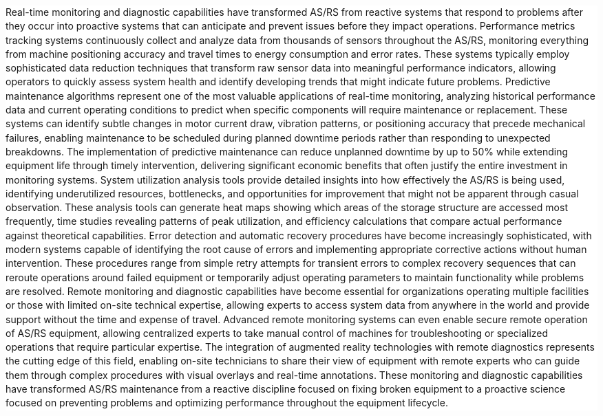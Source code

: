 Real-time monitoring and diagnostic capabilities have transformed AS/RS from reactive systems that respond to problems after they occur into proactive systems that can anticipate and prevent issues before they impact operations. Performance metrics tracking systems continuously collect and analyze data from thousands of sensors throughout the AS/RS, monitoring everything from machine positioning accuracy and travel times to energy consumption and error rates. These systems typically employ sophisticated data reduction techniques that transform raw sensor data into meaningful performance indicators, allowing operators to quickly assess system health and identify developing trends that might indicate future problems. Predictive maintenance algorithms represent one of the most valuable applications of real-time monitoring, analyzing historical performance data and current operating conditions to predict when specific components will require maintenance or replacement. These systems can identify subtle changes in motor current draw, vibration patterns, or positioning accuracy that precede mechanical failures, enabling maintenance to be scheduled during planned downtime periods rather than responding to unexpected breakdowns. The implementation of predictive maintenance can reduce unplanned downtime by up to 50% while extending equipment life through timely intervention, delivering significant economic benefits that often justify the entire investment in monitoring systems. System utilization analysis tools provide detailed insights into how effectively the AS/RS is being used, identifying underutilized resources, bottlenecks, and opportunities for improvement that might not be apparent through casual observation. These analysis tools can generate heat maps showing which areas of the storage structure are accessed most frequently, time studies revealing patterns of peak utilization, and efficiency calculations that compare actual performance against theoretical capabilities. Error detection and automatic recovery procedures have become increasingly sophisticated, with modern systems capable of identifying the root cause of errors and implementing appropriate corrective actions without human intervention. These procedures range from simple retry attempts for transient errors to complex recovery sequences that can reroute operations around failed equipment or temporarily adjust operating parameters to maintain functionality while problems are resolved. Remote monitoring and diagnostic capabilities have become essential for organizations operating multiple facilities or those with limited on-site technical expertise, allowing experts to access system data from anywhere in the world and provide support without the time and expense of travel. Advanced remote monitoring systems can even enable secure remote operation of AS/RS equipment, allowing centralized experts to take manual control of machines for troubleshooting or specialized operations that require particular expertise. The integration of augmented reality technologies with remote diagnostics represents the cutting edge of this field, enabling on-site technicians to share their view of equipment with remote experts who can guide them through complex procedures with visual overlays and real-time annotations. These monitoring and diagnostic capabilities have transformed AS/RS maintenance from a reactive discipline focused on fixing broken equipment to a proactive science focused on preventing problems and optimizing performance throughout the equipment lifecycle.
